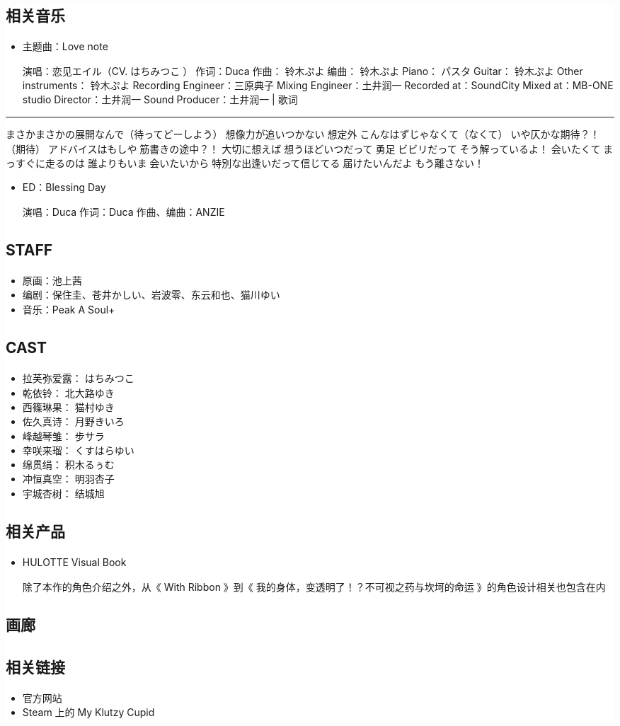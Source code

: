 ##  相关音乐

  * 主题曲：Love note 

     演唱：恋见エイル（CV.  はちみつこ  ） 
     作词：Duca 
     作曲：  铃木ぷよ 
     编曲：  铃木ぷよ 
     Piano：  パスタ 
     Guitar：  铃木ぷよ 
     Other instruments：  铃木ぷよ 
     Recording Engineer：三原典子 
     Mixing Engineer：土井润一 
     Recorded at：SoundCity 
     Mixed at：MB-ONE studio 
     Director：土井润一 
     Sound Producer：土井润一 
|  歌词  
---  
  
まさかまさかの展開なんで（待ってどーしよう）  想像力が追いつかない 想定外  こんなはずじゃなくて（なくて）  いや仄かな期待？！（期待）
アドバイスはもしや 筋書きの途中？！  大切に想えば 想うほどいつだって  勇足 ビビリだって そう解っているよ！  会いたくて まっすぐに走るのは
誰よりもいま 会いたいから  特別な出逢いだって信じてる  届けたいんだよ  もう離さない！  </br>  
  
  * ED：Blessing Day 

     演唱：Duca 
     作词：Duca 
     作曲、编曲：ANZIE 

##  STAFF

  * 原画：池上茜 
  * 编剧：保住圭、苍井かしい、岩波零、东云和也、猫川ゆい 
  * 音乐：Peak A Soul+ 

##  CAST

  * 拉芙弥爱露：  はちみつこ 
  * 乾依铃：  北大路ゆき 
  * 西篠琳果：  猫村ゆき 
  * 佐久真诗：  月野きいろ 
  * 峰越琴雏：  步サラ 
  * 幸咲来瑠：  くすはらゆい 
  * 绵贯绢：  积木るぅむ 
  * 冲恒真空：  明羽杏子 
  * 宇城杏树：  结城旭 

##  相关产品

  * HULOTTE Visual Book 

     除了本作的角色介绍之外，从《  With Ribbon  》到《  我的身体，变透明了！？不可视之药与坎坷的命运  》的角色设计相关也包含在内 

##  画廊

##  相关链接

  * 官方网站 
  * Steam 上的 My Klutzy Cupid 

